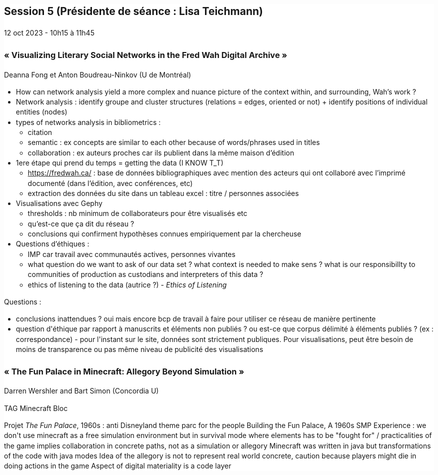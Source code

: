 ## Session 5 (Présidente de séance : Lisa Teichmann)
12 oct 2023 - 10h15 à 11h45

### « Visualizing Literary Social Networks in the Fred Wah Digital Archive »
Deanna Fong et Anton Boudreau-Ninkov (U de Montréal) 

- How can network analysis yield a more complex and nuance picture of the context within, and surrounding, Wah’s work ?
- Network analysis : identify groupe and cluster structures (relations = edges, oriented or not) + identify positions of individual entities (nodes)
- types of networks analysis in bibliometrics :
    - citation
    - semantic : ex concepts are similar to each other because of words/phrases used in titles
    - collaboration : ex auteurs proches car ils publient dans la même maison d’édition
- 1ere étape qui prend du temps = getting the data (I KNOW T_T)
    - https://fredwah.ca/ : base de données bibliographiques avec mention des acteurs qui ont collaboré avec l’imprimé documenté (dans l’édition, avec conférences, etc)
    - extraction des données du site dans un tableau excel : titre / personnes associées
- Visualisations avec Gephy
    - thresholds : nb minimum de collaborateurs pour être visualisés etc
    - qu’est-ce que ça dit du réseau ?
    - conclusions qui confirment hypothèses connues empiriquement par la chercheuse
- Questions d’éthiques :
    - IMP car travail avec communautés actives, personnes vivantes
    - what question do we want to ask of our data set ? what context is needed to make sens ? what is our responsibillty to communities of production as custodians and interpreters of this data ?
    - ethics of listening to the data (autrice ?) - *Ethics of Listening*

Questions : 
- conclusions inattendues ? oui mais encore bcp de travail à faire pour utiliser ce réseau de manière pertinente
- question d'éthique par rapport à manuscrits et éléments non publiés ? ou est-ce que corpus délimité à éléments publiés ? (ex : correspondance) - pour l'instant sur le site, données sont strictement publiques. Pour visualisations, peut être besoin de moins de transparence ou pas même niveau de publicité des visualisations

### « The Fun Palace in Minecraft: Allegory Beyond Simulation »
Darren Wershler and Bart Simon (Concordia U) 



TAG Minecraft Bloc

Projet *The Fun Palace*, 1960s : anti Disneyland theme parc for the people
Building the Fun Palace, A 1960s SMP Experience : we don't use minecraft as a free simulation environment but in survival mode where elements has to be "fought for" / practicalities of the game implies collaboration in concrete paths, not as a simulation or allegory
Minecraft was written in java but transformations of the code with java modes
Idea of the allegory is not to represent real world concrete, caution because players might die in doing actions in the game
Aspect of digital materiality is a code layer
